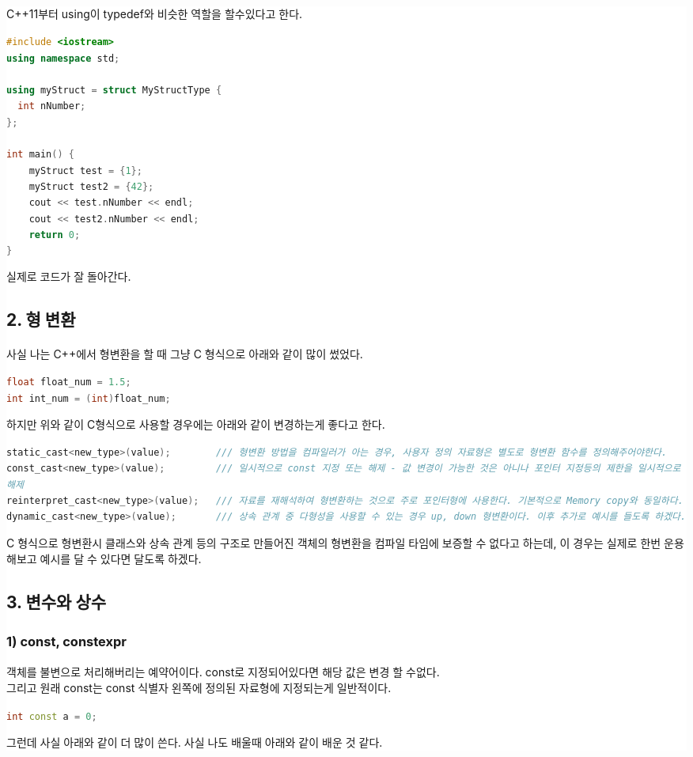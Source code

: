 C++11부터 using이 typedef와 비슷한 역할을 할수있다고 한다.

```cpp
#include <iostream>
using namespace std;

using myStruct = struct MyStructType {
  int nNumber;
};

int main() {
    myStruct test = {1};
    myStruct test2 = {42};
    cout << test.nNumber << endl;
    cout << test2.nNumber << endl;
    return 0;
}
```

실제로 코드가 잘 돌아간다.

## 2. 형 변환
사실 나는 C++에서 형변환을 할 때 그냥 C 형식으로 아래와 같이 많이 썼었다.

```c
float float_num = 1.5;
int int_num = (int)float_num; 
```

하지만 위와 같이 C형식으로 사용할 경우에는 아래와 같이 변경하는게 좋다고 한다.   

```c
static_cast<new_type>(value);        /// 형변환 방법을 컴파일러가 아는 경우, 사용자 정의 자료형은 별도로 형변환 함수를 정의해주어야한다. 
const_cast<new_type>(value);         /// 일시적으로 const 지정 또는 해제 - 값 변경이 가능한 것은 아니나 포인터 지정등의 제한을 일시적으로 해제
reinterpret_cast<new_type>(value);   /// 자료를 재해석하여 형변환하는 것으로 주로 포인터형에 사용한다. 기본적으로 Memory copy와 동일하다.
dynamic_cast<new_type>(value);       /// 상속 관계 중 다형성을 사용할 수 있는 경우 up, down 형변환이다. 이후 추가로 예시를 들도록 하겠다.
```

C 형식으로 형변환시 클래스와 상속 관계 등의 구조로 만들어진 객체의 형변환을 컴파일 타임에 보증할 수 없다고 하는데,
이 경우는 실제로 한번 운용해보고 예시를 달 수 있다면 달도록 하겠다.

## 3. 변수와 상수
### 1) const, constexpr
객체를 불변으로 처리해버리는 예약어이다. const로 지정되어있다면 해당 값은 변경 할 수없다.   
그리고 원래 const는 const 식별자 왼쪽에 정의된 자료형에 지정되는게 일반적이다.
```cpp
int const a = 0;
```

그런데 사실 아래와 같이 더 많이 쓴다. 사실 나도 배울때 아래와 같이 배운 것 같다.
